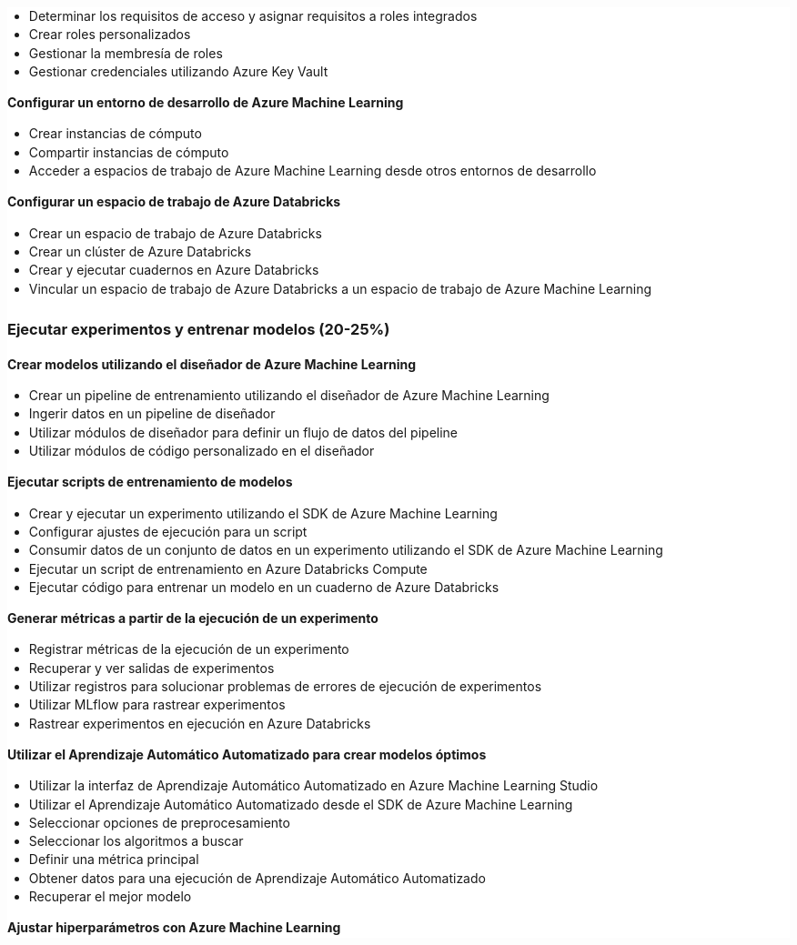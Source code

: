 - Determinar los requisitos de acceso y asignar requisitos a roles integrados
- Crear roles personalizados
- Gestionar la membresía de roles
- Gestionar credenciales utilizando Azure Key Vault

**Configurar un entorno de desarrollo de Azure Machine Learning**

- Crear instancias de cómputo
- Compartir instancias de cómputo
- Acceder a espacios de trabajo de Azure Machine Learning desde otros entornos de desarrollo

**Configurar un espacio de trabajo de Azure Databricks**

- Crear un espacio de trabajo de Azure Databricks
- Crear un clúster de Azure Databricks
- Crear y ejecutar cuadernos en Azure Databricks
- Vincular un espacio de trabajo de Azure Databricks a un espacio de trabajo de Azure Machine Learning

### Ejecutar experimentos y entrenar modelos (20-25%)

**Crear modelos utilizando el diseñador de Azure Machine Learning**

- Crear un pipeline de entrenamiento utilizando el diseñador de Azure Machine Learning
- Ingerir datos en un pipeline de diseñador
- Utilizar módulos de diseñador para definir un flujo de datos del pipeline
- Utilizar módulos de código personalizado en el diseñador

**Ejecutar scripts de entrenamiento de modelos**

- Crear y ejecutar un experimento utilizando el SDK de Azure Machine Learning
- Configurar ajustes de ejecución para un script
- Consumir datos de un conjunto de datos en un experimento utilizando el SDK de Azure Machine Learning
- Ejecutar un script de entrenamiento en Azure Databricks Compute
- Ejecutar código para entrenar un modelo en un cuaderno de Azure Databricks

**Generar métricas a partir de la ejecución de un experimento**

- Registrar métricas de la ejecución de un experimento
- Recuperar y ver salidas de experimentos
- Utilizar registros para solucionar problemas de errores de ejecución de experimentos
- Utilizar MLflow para rastrear experimentos
- Rastrear experimentos en ejecución en Azure Databricks

**Utilizar el Aprendizaje Automático Automatizado para crear modelos óptimos**

- Utilizar la interfaz de Aprendizaje Automático Automatizado en Azure Machine Learning Studio
- Utilizar el Aprendizaje Automático Automatizado desde el SDK de Azure Machine Learning
- Seleccionar opciones de preprocesamiento
- Seleccionar los algoritmos a buscar
- Definir una métrica principal
- Obtener datos para una ejecución de Aprendizaje Automático Automatizado
- Recuperar el mejor modelo

**Ajustar hiperparámetros con Azure Machine Learning**
